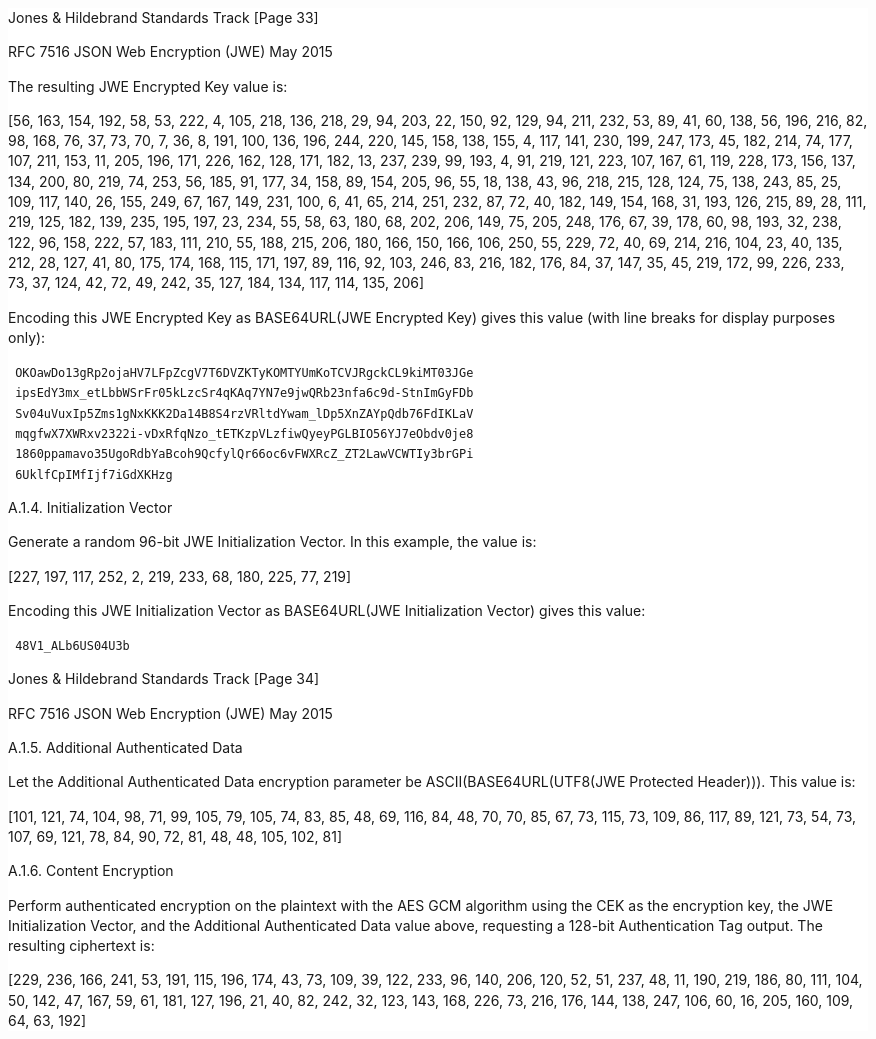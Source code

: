 Jones & Hildebrand Standards Track [Page 33]

RFC 7516 JSON Web Encryption (JWE) May 2015

The resulting JWE Encrypted Key value is:

[56, 163, 154, 192, 58, 53, 222, 4, 105, 218, 136, 218, 29, 94, 203, 22, 150, 92, 129, 94, 211, 232, 53, 89, 41, 60, 138, 56, 196, 216, 82, 98, 168, 76, 37, 73, 70, 7, 36, 8, 191, 100, 136, 196, 244, 220, 145, 158, 138, 155, 4, 117, 141, 230, 199, 247, 173, 45, 182, 214, 74, 177, 107, 211, 153, 11, 205, 196, 171, 226, 162, 128, 171, 182, 13, 237, 239, 99, 193, 4, 91, 219, 121, 223, 107, 167, 61, 119, 228, 173, 156, 137, 134, 200, 80, 219, 74, 253, 56, 185, 91, 177, 34, 158, 89, 154, 205, 96, 55, 18, 138, 43, 96, 218, 215, 128, 124, 75, 138, 243, 85, 25, 109, 117, 140, 26, 155, 249, 67, 167, 149, 231, 100, 6, 41, 65, 214, 251, 232, 87, 72, 40, 182, 149, 154, 168, 31, 193, 126, 215, 89, 28, 111, 219, 125, 182, 139, 235, 195, 197, 23, 234, 55, 58, 63, 180, 68, 202, 206, 149, 75, 205, 248, 176, 67, 39, 178, 60, 98, 193, 32, 238, 122, 96, 158, 222, 57, 183, 111, 210, 55, 188, 215, 206, 180, 166, 150, 166, 106, 250, 55, 229, 72, 40, 69, 214, 216, 104, 23, 40, 135, 212, 28, 127, 41, 80, 175, 174, 168, 115, 171, 197, 89, 116, 92, 103, 246, 83, 216, 182, 176, 84, 37, 147, 35, 45, 219, 172, 99, 226, 233, 73, 37, 124, 42, 72, 49, 242, 35, 127, 184, 134, 117, 114, 135, 206]

Encoding this JWE Encrypted Key as BASE64URL(JWE Encrypted Key) gives this value (with line breaks for display purposes only):

     OKOawDo13gRp2ojaHV7LFpZcgV7T6DVZKTyKOMTYUmKoTCVJRgckCL9kiMT03JGe
     ipsEdY3mx_etLbbWSrFr05kLzcSr4qKAq7YN7e9jwQRb23nfa6c9d-StnImGyFDb
     Sv04uVuxIp5Zms1gNxKKK2Da14B8S4rzVRltdYwam_lDp5XnZAYpQdb76FdIKLaV
     mqgfwX7XWRxv2322i-vDxRfqNzo_tETKzpVLzfiwQyeyPGLBIO56YJ7eObdv0je8
     1860ppamavo35UgoRdbYaBcoh9QcfylQr66oc6vFWXRcZ_ZT2LawVCWTIy3brGPi
     6UklfCpIMfIjf7iGdXKHzg

A.1.4. Initialization Vector

Generate a random 96-bit JWE Initialization Vector. In this example, the value is:

[227, 197, 117, 252, 2, 219, 233, 68, 180, 225, 77, 219]

Encoding this JWE Initialization Vector as BASE64URL(JWE Initialization Vector) gives this value:

     48V1_ALb6US04U3b

Jones & Hildebrand Standards Track [Page 34]

RFC 7516 JSON Web Encryption (JWE) May 2015

A.1.5. Additional Authenticated Data

Let the Additional Authenticated Data encryption parameter be ASCII(BASE64URL(UTF8(JWE Protected Header))). This value is:

[101, 121, 74, 104, 98, 71, 99, 105, 79, 105, 74, 83, 85, 48, 69, 116, 84, 48, 70, 70, 85, 67, 73, 115, 73, 109, 86, 117, 89, 121, 73, 54, 73, 107, 69, 121, 78, 84, 90, 72, 81, 48, 48, 105, 102, 81]

A.1.6. Content Encryption

Perform authenticated encryption on the plaintext with the AES GCM algorithm using the CEK as the encryption key, the JWE Initialization Vector, and the Additional Authenticated Data value above, requesting a 128-bit Authentication Tag output. The resulting ciphertext is:

[229, 236, 166, 241, 53, 191, 115, 196, 174, 43, 73, 109, 39, 122, 233, 96, 140, 206, 120, 52, 51, 237, 48, 11, 190, 219, 186, 80, 111, 104, 50, 142, 47, 167, 59, 61, 181, 127, 196, 21, 40, 82, 242, 32, 123, 143, 168, 226, 73, 216, 176, 144, 138, 247, 106, 60, 16, 205, 160, 109, 64, 63, 192]


[JWA]: http://www.rfc-editor.org/info/rfc7518
[JWK]: http://www.rfc-editor.org/info/rfc7517
[JWS]: http://www.rfc-editor.org/info/rfc7515
[RFC1951]: http://www.rfc-editor.org/info/rfc1951
[RFC20]: http://www.rfc-editor.org/info/rfc20
[RFC2119]: http://www.rfc-editor.org/info/rfc2119
[RFC3629]: http://www.rfc-editor.org/info/rfc3629
[RFC4949]: http://www.rfc-editor.org/info/rfc4949
[RFC5280]: http://www.rfc-editor.org/info/rfc5280
[RFC7159]: http://www.rfc-editor.org/info/rfc7159
[UNICODE]: http://www.unicode.org/versions/latest/
[AES]: http://csrc.nist.gov/publications/fips/fips197/fips-197.pdf
[JSE]: http://jsonenc.info/enc/1.0/
[RFC3218]: http://www.rfc-editor.org/info/rfc3218
[RFC3447]: http://www.rfc-editor.org/info/rfc3447
[RFC3766]: http://www.rfc-editor.org/info/rfc3766
[RFC4086]: http://www.rfc-editor.org/info/rfc4086
[RFC5652]: http://www.rfc-editor.org/info/rfc5652
[W3C.REC-xmlenc-core1-20130411]: http://www.w3.org/TR/2013/REC-xmlenc-core1-20130411/